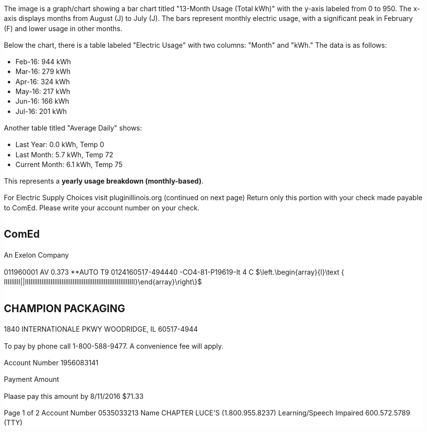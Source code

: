 The image is a graph/chart showing a bar chart titled "13-Month Usage (Total kWh)" with the y-axis labeled from 0 to 950. The x-axis displays months from August (J) to July (J). The bars represent monthly electric usage, with a significant peak in February (F) and lower usage in other months.

Below the chart, there is a table labeled "Electric Usage" with two columns: "Month" and "kWh." The data is as follows:
- Feb-16: 944 kWh
- Mar-16: 279 kWh
- Apr-16: 324 kWh
- May-16: 217 kWh
- Jun-16: 166 kWh
- Jul-16: 201 kWh

Another table titled "Average Daily" shows:
- Last Year: 0.0 kWh, Temp 0
- Last Month: 5.7 kWh, Temp 72
- Current Month: 6.1 kWh, Temp 75

This represents a **yearly usage breakdown (monthly-based)**.

For Electric Supply Choices visit
pluginillinois.org
(continued on next page)
Return only this portion with your check made payable to ComEd. Please write your account number on your check.

## ComEd

An Exelon Company

011960001 AV 0.373 **AUTO T9 0124160517-494440 -CO4-81-P19619-It 4 C
$\left.\begin{array}{l}\text { IIIIIIIII||IIIIIIIIIIIIIIIIIIIIIIIIIIIIIIIIIIIIIIIIIIIIIIIIIIIIIIIIIIII}\end{array}\right\}$

## CHAMPION PACKAGING

1840 INTERNATIONALE PKWY WOODRIDGE, IL 60517-4944

To pay by phone call 1-800-588-9477.
A convenience fee will apply.

Account Number
1956083141

Payment Amount

Plaase pay this
amount by $8 / 11 / 2016$
\$71.33

Page 1 of 2
Account Number 0535033213
Name
CHAPTER LUCE'S (1.800.955.8237)
Learning/Speech Impaired
$600.572 .5789$ (TTY)
